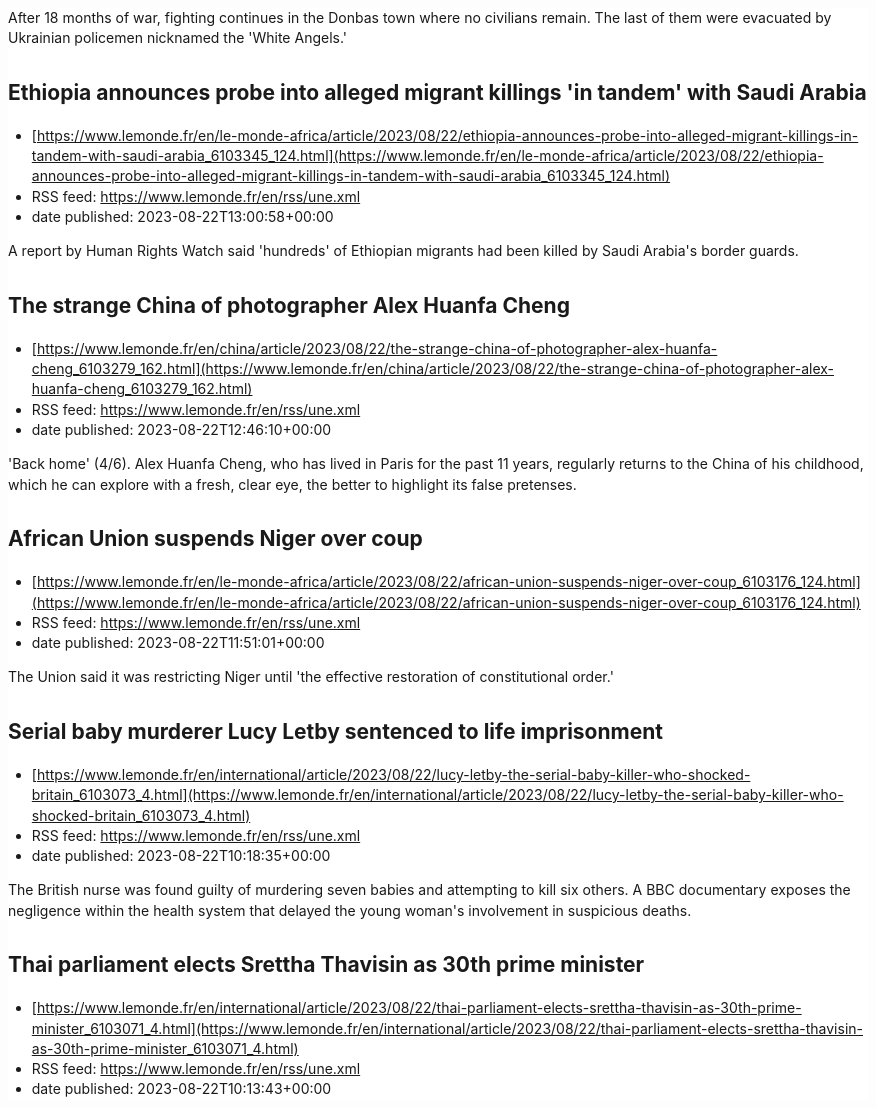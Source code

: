 After 18 months of war, fighting continues in the Donbas town where no civilians remain. The last of them were evacuated by Ukrainian policemen nicknamed the 'White Angels.'

## Ethiopia announces probe into alleged migrant killings 'in tandem' with Saudi Arabia
 - [https://www.lemonde.fr/en/le-monde-africa/article/2023/08/22/ethiopia-announces-probe-into-alleged-migrant-killings-in-tandem-with-saudi-arabia_6103345_124.html](https://www.lemonde.fr/en/le-monde-africa/article/2023/08/22/ethiopia-announces-probe-into-alleged-migrant-killings-in-tandem-with-saudi-arabia_6103345_124.html)
 - RSS feed: https://www.lemonde.fr/en/rss/une.xml
 - date published: 2023-08-22T13:00:58+00:00

A report by Human Rights Watch said 'hundreds' of Ethiopian migrants had been killed by Saudi Arabia's border guards.

## The strange China of photographer Alex Huanfa Cheng
 - [https://www.lemonde.fr/en/china/article/2023/08/22/the-strange-china-of-photographer-alex-huanfa-cheng_6103279_162.html](https://www.lemonde.fr/en/china/article/2023/08/22/the-strange-china-of-photographer-alex-huanfa-cheng_6103279_162.html)
 - RSS feed: https://www.lemonde.fr/en/rss/une.xml
 - date published: 2023-08-22T12:46:10+00:00

'Back home' (4/6). Alex Huanfa Cheng, who has lived in Paris for the past 11 years, regularly returns to the China of his childhood, which he can explore with a fresh, clear eye, the better to highlight its false pretenses.

## African Union suspends Niger over coup
 - [https://www.lemonde.fr/en/le-monde-africa/article/2023/08/22/african-union-suspends-niger-over-coup_6103176_124.html](https://www.lemonde.fr/en/le-monde-africa/article/2023/08/22/african-union-suspends-niger-over-coup_6103176_124.html)
 - RSS feed: https://www.lemonde.fr/en/rss/une.xml
 - date published: 2023-08-22T11:51:01+00:00

The Union said it was restricting Niger until 'the effective restoration of constitutional order.'

## Serial baby murderer Lucy Letby sentenced to life imprisonment
 - [https://www.lemonde.fr/en/international/article/2023/08/22/lucy-letby-the-serial-baby-killer-who-shocked-britain_6103073_4.html](https://www.lemonde.fr/en/international/article/2023/08/22/lucy-letby-the-serial-baby-killer-who-shocked-britain_6103073_4.html)
 - RSS feed: https://www.lemonde.fr/en/rss/une.xml
 - date published: 2023-08-22T10:18:35+00:00

The British nurse was found guilty of murdering seven babies and attempting to kill six others. A BBC documentary exposes the negligence within the health system that delayed the young woman's involvement in suspicious deaths.

## Thai parliament elects Srettha Thavisin as 30th prime minister
 - [https://www.lemonde.fr/en/international/article/2023/08/22/thai-parliament-elects-srettha-thavisin-as-30th-prime-minister_6103071_4.html](https://www.lemonde.fr/en/international/article/2023/08/22/thai-parliament-elects-srettha-thavisin-as-30th-prime-minister_6103071_4.html)
 - RSS feed: https://www.lemonde.fr/en/rss/une.xml
 - date published: 2023-08-22T10:13:43+00:00
